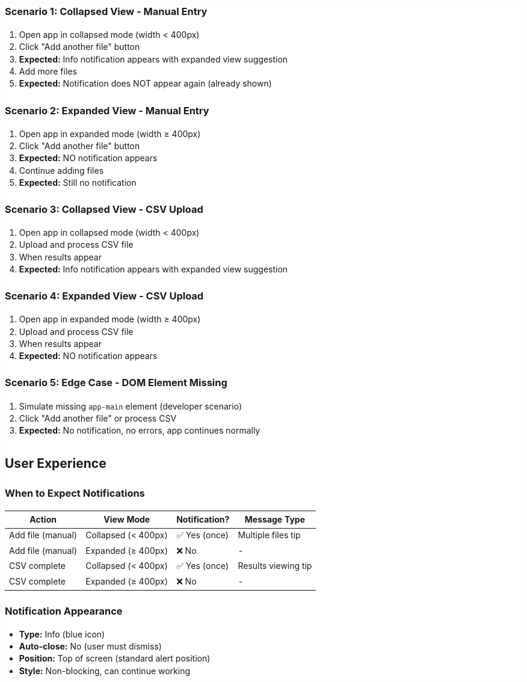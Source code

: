 ### Scenario 1: Collapsed View - Manual Entry
1. Open app in collapsed mode (width < 400px)
2. Click "Add another file" button
3. **Expected:** Info notification appears with expanded view suggestion
4. Add more files
5. **Expected:** Notification does NOT appear again (already shown)

### Scenario 2: Expanded View - Manual Entry
1. Open app in expanded mode (width ≥ 400px)
2. Click "Add another file" button
3. **Expected:** NO notification appears
4. Continue adding files
5. **Expected:** Still no notification

### Scenario 3: Collapsed View - CSV Upload
1. Open app in collapsed mode (width < 400px)
2. Upload and process CSV file
3. When results appear
4. **Expected:** Info notification appears with expanded view suggestion

### Scenario 4: Expanded View - CSV Upload
1. Open app in expanded mode (width ≥ 400px)
2. Upload and process CSV file
3. When results appear
4. **Expected:** NO notification appears

### Scenario 5: Edge Case - DOM Element Missing
1. Simulate missing `app-main` element (developer scenario)
2. Click "Add another file" or process CSV
3. **Expected:** No notification, no errors, app continues normally

## User Experience

### When to Expect Notifications

| Action | View Mode | Notification? | Message Type |
|--------|-----------|---------------|--------------|
| Add file (manual) | Collapsed (< 400px) | ✅ Yes (once) | Multiple files tip |
| Add file (manual) | Expanded (≥ 400px) | ❌ No | - |
| CSV complete | Collapsed (< 400px) | ✅ Yes (once) | Results viewing tip |
| CSV complete | Expanded (≥ 400px) | ❌ No | - |

### Notification Appearance
- **Type:** Info (blue icon)
- **Auto-close:** No (user must dismiss)
- **Position:** Top of screen (standard alert position)
- **Style:** Non-blocking, can continue working
